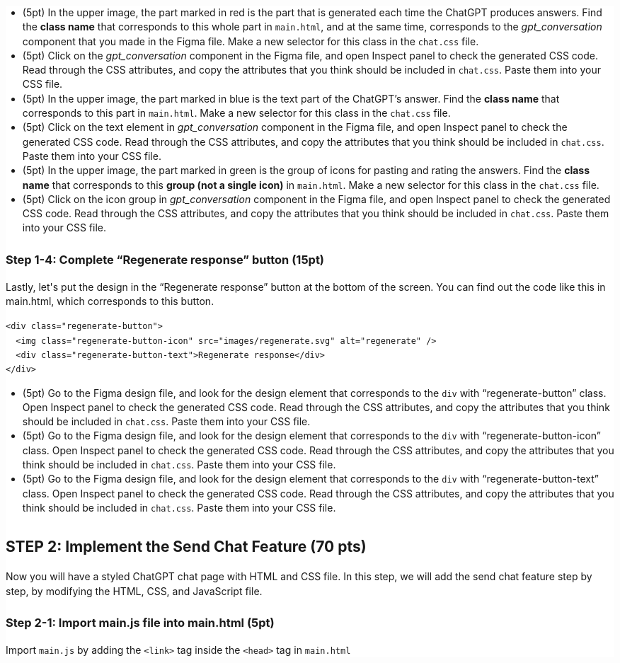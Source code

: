 * (5pt) In the upper image, the part marked in red is the part that is generated each time the ChatGPT produces answers. Find the **class name** that corresponds to this whole part in `main.html`, and at the same time, corresponds to the *gpt_conversation* component that you made in the Figma file. Make a new selector for this class in the `chat.css` file.
* (5pt) Click on the *gpt_conversation* component in the Figma file, and open Inspect panel to check the generated CSS code. Read through the CSS attributes, and copy the attributes that you think should be included in `chat.css`. Paste them into your CSS file.
* (5pt) In the upper image, the part marked in blue is the text part of the ChatGPT’s answer. Find the **class name** that corresponds to this part in `main.html`. Make a new selector for this class in the `chat.css` file.
* (5pt) Click on the text element in *gpt_conversation* component in the Figma file, and open Inspect panel to check the generated CSS code. Read through the CSS attributes, and copy the attributes that you think should be included in `chat.css`. Paste them into your CSS file.
* (5pt) In the upper image, the part marked in green is the group of icons for pasting and rating the answers. Find the **class name** that corresponds to this **group (not a single icon)** in `main.html`. Make a new selector for this class in the `chat.css` file.
* (5pt) Click on the icon group in *gpt_conversation* component in the Figma file, and open Inspect panel to check the generated CSS code. Read through the CSS attributes, and copy the attributes that you think should be included in `chat.css`. Paste them into your CSS file.

### **Step 1-4: Complete “Regenerate response” button (15pt)**
Lastly, let's put the design in the “Regenerate response” button at the bottom of the screen. You can find out the code like this in main.html, which corresponds to this button.

```
<div class="regenerate-button">
  <img class="regenerate-button-icon" src="images/regenerate.svg" alt="regenerate" />
  <div class="regenerate-button-text">Regenerate response</div>
</div>
```

* (5pt) Go to the Figma design file, and look for the design element that corresponds to the `div` with “regenerate-button” class. Open Inspect panel to check the generated CSS code. Read through the CSS attributes, and copy the attributes that you think should be included in `chat.css`. Paste them into your CSS file.
* (5pt) Go to the Figma design file, and look for the design element that corresponds to the `div` with “regenerate-button-icon” class. Open Inspect panel to check the generated CSS code. Read through the CSS attributes, and copy the attributes that you think should be included in `chat.css`. Paste them into your CSS file.
* (5pt) Go to the Figma design file, and look for the design element that corresponds to the `div` with “regenerate-button-text” class. Open Inspect panel to check the generated CSS code. Read through the CSS attributes, and copy the attributes that you think should be included in `chat.css`. Paste them into your CSS file.

## STEP 2: Implement the Send Chat Feature (70 pts)

Now you will have a styled ChatGPT chat page with HTML and CSS file. In this step, we will add the send chat feature step by step, by modifying the HTML, CSS, and JavaScript file.

### **Step 2-1: Import main.js file into main.html (5pt)**
Import `main.js` by adding the `<link>` tag inside the `<head>` tag in `main.html`
